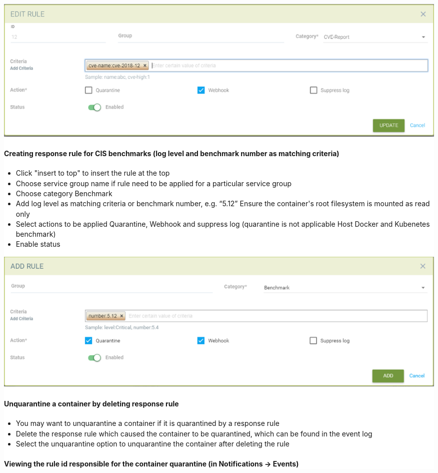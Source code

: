 ![webhook](resp8-a.png)

#### Creating response rule for CIS benchmarks (log level and benchmark number as matching criteria) 

+ Click "insert to top" to insert the rule at the top 
+ Choose service group name if rule need to be applied  for a particular service group
+ Choose category Benchmark
+ Add log level as matching criteria or benchmark number, e.g. “5.12” Ensure the container's root filesystem is mounted as read only
+ Select actions to be applied Quarantine, Webhook and suppress log (quarantine is not applicable Host Docker and Kubenetes benchmark)
+ Enable status

![cis](resp8-b.png)

#### Unquarantine a container by deleting response rule

+ You may want to unquarantine a container if it is quarantined by a response rule
+ Delete the response rule which caused the container to be quarantined, which can be found in the event log
+ Select the unquarantine option to unquarantine the container after deleting the rule

#### Viewing the rule id responsible for the container quarantine (in Notifications -> Events)

